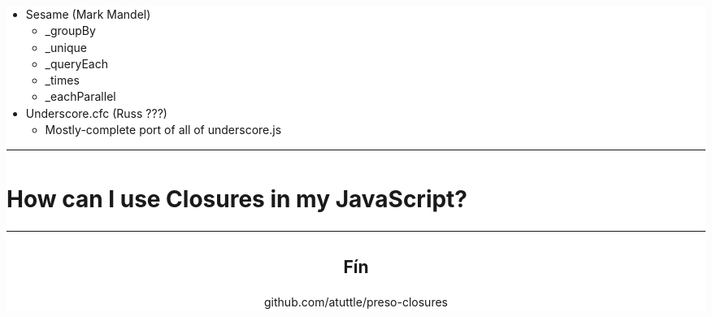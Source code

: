 * Sesame (Mark Mandel)
    * _groupBy
    * _unique
    * _queryEach
    * _times
    * _eachParallel
* Underscore.cfc (Russ ???)
    * Mostly-complete port of all of underscore.js

---

# How can I use Closures in my JavaScript?

---

<h2 style="text-align:center">Fín</h2>
<p align="center">github.com/atuttle/preso-closures</p>